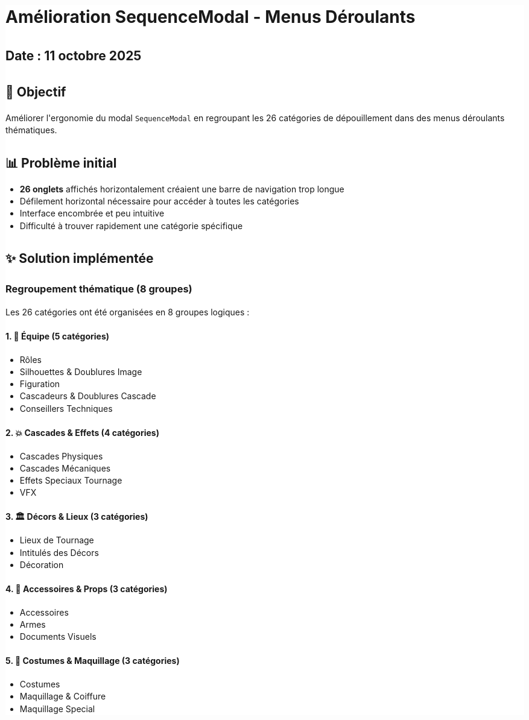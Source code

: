# Amélioration SequenceModal - Menus Déroulants

## Date : 11 octobre 2025

## 🎯 Objectif
Améliorer l'ergonomie du modal `SequenceModal` en regroupant les 26 catégories de dépouillement dans des menus déroulants thématiques.

## 📊 Problème initial
- **26 onglets** affichés horizontalement créaient une barre de navigation trop longue
- Défilement horizontal nécessaire pour accéder à toutes les catégories
- Interface encombrée et peu intuitive
- Difficulté à trouver rapidement une catégorie spécifique

## ✨ Solution implémentée

### Regroupement thématique (8 groupes)

Les 26 catégories ont été organisées en 8 groupes logiques :

#### 1. 👥 Équipe (5 catégories)
- Rôles
- Silhouettes & Doublures Image
- Figuration
- Cascadeurs & Doublures Cascade
- Conseillers Techniques

#### 2. 💥 Cascades & Effets (4 catégories)
- Cascades Physiques
- Cascades Mécaniques
- Effets Speciaux Tournage
- VFX

#### 3. 🏛️ Décors & Lieux (3 catégories)
- Lieux de Tournage
- Intitulés des Décors
- Décoration

#### 4. 🎩 Accessoires & Props (3 catégories)
- Accessoires
- Armes
- Documents Visuels

#### 5. 👔 Costumes & Maquillage (3 catégories)
- Costumes
- Maquillage & Coiffure
- Maquillage Special
